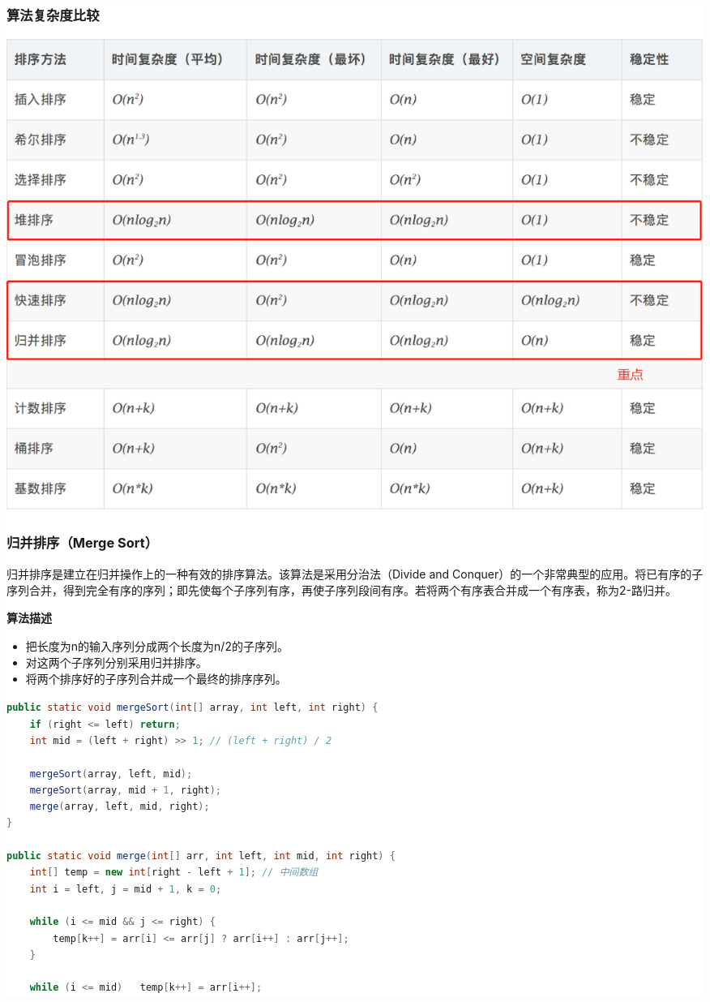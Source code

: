 


### 算法复杂度比较

![](排序算法时间复杂度.png)



### 归并排序（Merge Sort）
归并排序是建立在归并操作上的一种有效的排序算法。该算法是采用分治法（Divide and Conquer）的一个非常典型的应用。将已有序的子序列合并，得到完全有序的序列；即先使每个子序列有序，再使子序列段间有序。若将两个有序表合并成一个有序表，称为2-路归并。 

**算法描述**
- 把长度为n的输入序列分成两个长度为n/2的子序列。
- 对这两个子序列分别采用归并排序。
- 将两个排序好的子序列合并成一个最终的排序序列。

```java
public static void mergeSort(int[] array, int left, int right) {
    if (right <= left) return;
    int mid = (left + right) >> 1; // (left + right) / 2

    mergeSort(array, left, mid);
    mergeSort(array, mid + 1, right);
    merge(array, left, mid, right);
}

public static void merge(int[] arr, int left, int mid, int right) {
    int[] temp = new int[right - left + 1]; // 中间数组
    int i = left, j = mid + 1, k = 0;

    while (i <= mid && j <= right) {
        temp[k++] = arr[i] <= arr[j] ? arr[i++] : arr[j++];
    }

    while (i <= mid)   temp[k++] = arr[i++];
```